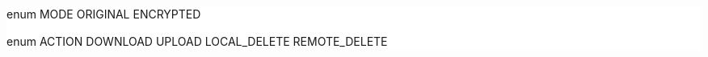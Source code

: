 enum MODE
    ORIGINAL
    ENCRYPTED

enum ACTION
    DOWNLOAD
    UPLOAD
    LOCAL_DELETE
    REMOTE_DELETE
